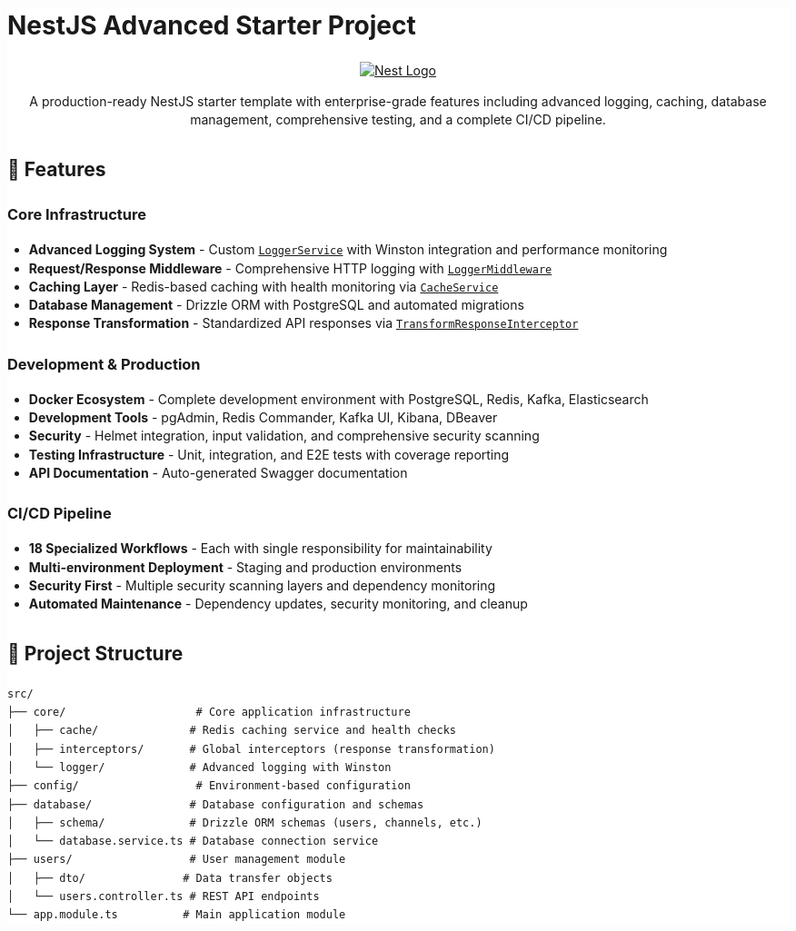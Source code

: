 # NestJS Advanced Starter Project

<p align="center">
  <a href="http://nestjs.com/" target="blank"><img src="https://nestjs.com/img/logo-small.svg" width="120" alt="Nest Logo" /></a>
</p>

<p align="center">A production-ready NestJS starter template with enterprise-grade features including advanced logging, caching, database management, comprehensive testing, and a complete CI/CD pipeline.</p>

## 🚀 Features

### Core Infrastructure
- **Advanced Logging System** - Custom [`LoggerService`](src/core/logger/logger.service.ts) with Winston integration and performance monitoring
- **Request/Response Middleware** - Comprehensive HTTP logging with [`LoggerMiddleware`](src/core/logger/logger.middleware.ts)
- **Caching Layer** - Redis-based caching with health monitoring via [`CacheService`](src/core/cache/cache.service.ts)
- **Database Management** - Drizzle ORM with PostgreSQL and automated migrations
- **Response Transformation** - Standardized API responses via [`TransformResponseInterceptor`](src/core/interceptors/transform-response/transform-response.interceptor.ts)

### Development & Production
- **Docker Ecosystem** - Complete development environment with PostgreSQL, Redis, Kafka, Elasticsearch
- **Development Tools** - pgAdmin, Redis Commander, Kafka UI, Kibana, DBeaver
- **Security** - Helmet integration, input validation, and comprehensive security scanning
- **Testing Infrastructure** - Unit, integration, and E2E tests with coverage reporting
- **API Documentation** - Auto-generated Swagger documentation

### CI/CD Pipeline
- **18 Specialized Workflows** - Each with single responsibility for maintainability
- **Multi-environment Deployment** - Staging and production environments
- **Security First** - Multiple security scanning layers and dependency monitoring
- **Automated Maintenance** - Dependency updates, security monitoring, and cleanup

## 📁 Project Structure

```
src/
├── core/                    # Core application infrastructure
│   ├── cache/              # Redis caching service and health checks
│   ├── interceptors/       # Global interceptors (response transformation)
│   └── logger/             # Advanced logging with Winston
├── config/                  # Environment-based configuration
├── database/               # Database configuration and schemas
│   ├── schema/             # Drizzle ORM schemas (users, channels, etc.)
│   └── database.service.ts # Database connection service
├── users/                  # User management module
│   ├── dto/               # Data transfer objects
│   └── users.controller.ts # REST API endpoints
└── app.module.ts          # Main application module
```
